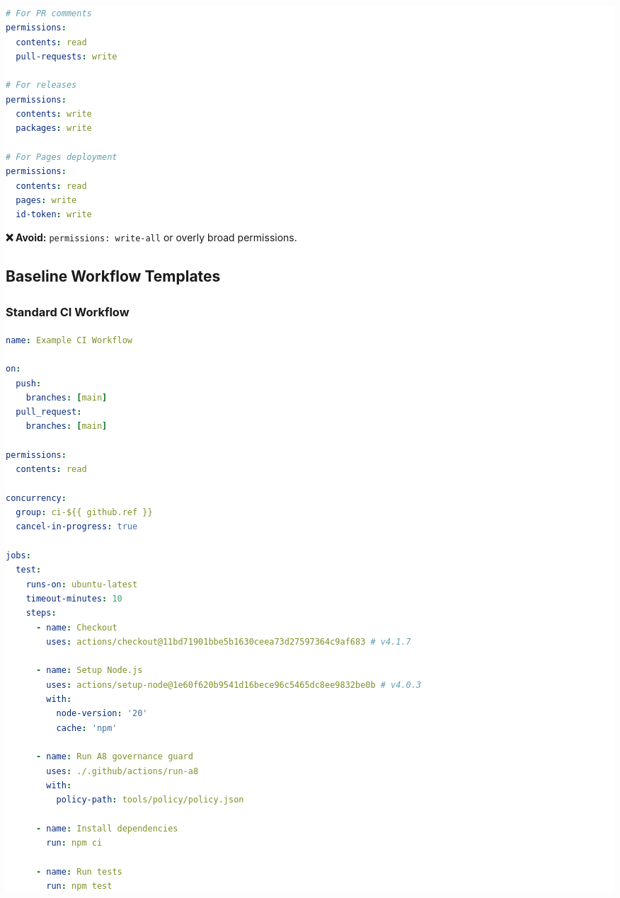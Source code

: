 ```yaml
# For PR comments
permissions:
  contents: read
  pull-requests: write

# For releases  
permissions:
  contents: write
  packages: write

# For Pages deployment
permissions:
  contents: read
  pages: write
  id-token: write
```

**❌ Avoid:** `permissions: write-all` or overly broad permissions.

## Baseline Workflow Templates

### Standard CI Workflow

```yaml
name: Example CI Workflow

on:
  push:
    branches: [main]
  pull_request:
    branches: [main]

permissions:
  contents: read

concurrency:
  group: ci-${{ github.ref }}
  cancel-in-progress: true

jobs:
  test:
    runs-on: ubuntu-latest
    timeout-minutes: 10
    steps:
      - name: Checkout
        uses: actions/checkout@11bd71901bbe5b1630ceea73d27597364c9af683 # v4.1.7

      - name: Setup Node.js
        uses: actions/setup-node@1e60f620b9541d16bece96c5465dc8ee9832be0b # v4.0.3
        with:
          node-version: '20'
          cache: 'npm'

      - name: Run A8 governance guard
        uses: ./.github/actions/run-a8
        with:
          policy-path: tools/policy/policy.json

      - name: Install dependencies
        run: npm ci

      - name: Run tests
        run: npm test
```